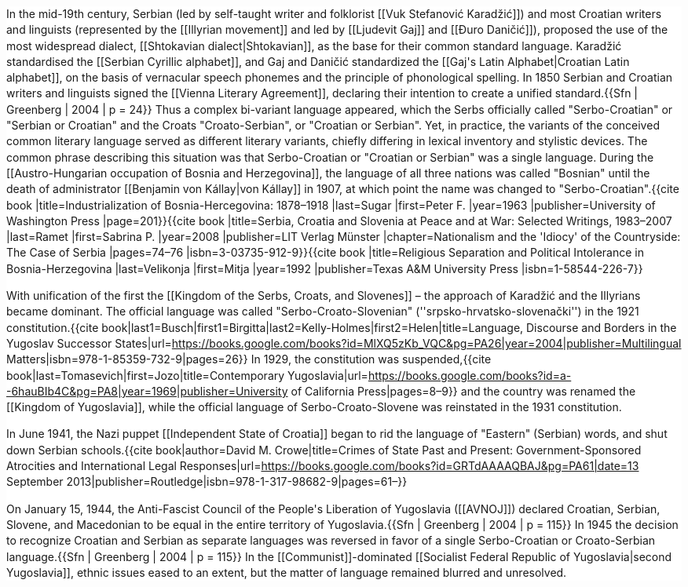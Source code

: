 In the mid-19th century, Serbian (led by self-taught writer and folklorist [[Vuk Stefanović Karadžić]]) and most Croatian writers and linguists (represented by the [[Illyrian movement]] and led by [[Ljudevit Gaj]] and [[Đuro Daničić]]), proposed the use of the most widespread dialect, [[Shtokavian dialect|Shtokavian]], as the base for their common standard language. Karadžić standardised the [[Serbian Cyrillic alphabet]], and Gaj and Daničić standardized the [[Gaj's Latin Alphabet|Croatian Latin alphabet]], on the basis of vernacular speech phonemes and the principle of phonological spelling. In 1850 Serbian and Croatian writers and linguists signed the [[Vienna Literary Agreement]], declaring their intention to create a unified standard.{{Sfn | Greenberg | 2004 | p = 24}} Thus a complex bi-variant language appeared, which the Serbs officially called "Serbo-Croatian" or "Serbian or Croatian" and the Croats "Croato-Serbian", or "Croatian or Serbian". Yet, in practice, the variants of the conceived common literary language served as different literary variants, chiefly differing in lexical inventory and stylistic devices. The common phrase describing this situation was that Serbo-Croatian or "Croatian or Serbian" was a single language. During the [[Austro-Hungarian occupation of Bosnia and Herzegovina]], the language of all three nations was called "Bosnian" until the death of administrator [[Benjamin von Kállay|von Kállay]] in 1907, at which point the name was changed to "Serbo-Croatian".<ref>{{cite book |title=Industrialization of Bosnia-Hercegovina: 1878–1918 |last=Sugar |first=Peter F. |year=1963 |publisher=University of Washington Press |page=201}}</ref><ref>{{cite book |title=Serbia, Croatia and Slovenia at Peace and at War: Selected Writings, 1983–2007 |last=Ramet |first=Sabrina P. |year=2008 |publisher=LIT Verlag Münster |chapter=Nationalism and the 'Idiocy' of the Countryside: The Case of Serbia |pages=74–76 |isbn=3-03735-912-9}}</ref><ref name=velikonja>{{cite book |title=Religious Separation and Political Intolerance in Bosnia-Herzegovina |last=Velikonja |first=Mitja |year=1992 |publisher=Texas A&M University Press |isbn=1-58544-226-7}}</ref>

With unification of the first the [[Kingdom of the Serbs, Croats, and Slovenes]] – the approach of Karadžić and the Illyrians became dominant. The official language was called "Serbo-Croato-Slovenian" (''srpsko-hrvatsko-slovenački'') in the 1921 constitution.<ref name="Busch2004">{{cite book|last1=Busch|first1=Birgitta|last2=Kelly-Holmes|first2=Helen|title=Language, Discourse and Borders in the Yugoslav Successor States|url=https://books.google.com/books?id=MlXQ5zKb_VQC&pg=PA26|year=2004|publisher=Multilingual Matters|isbn=978-1-85359-732-9|pages=26}}</ref> In 1929, the constitution was suspended,<ref>{{cite book|last=Tomasevich|first=Jozo|title=Contemporary Yugoslavia|url=https://books.google.com/books?id=a--6hauBIb4C&pg=PA8|year=1969|publisher=University of California Press|pages=8–9}}</ref> and the country was renamed the [[Kingdom of Yugoslavia]], while the official language of Serbo-Croato-Slovene was reinstated in the 1931 constitution.<ref name="Busch2004" />

In June 1941, the Nazi puppet [[Independent State of Croatia]] began to rid the language of "Eastern" (Serbian) words, and shut down Serbian schools.<ref name="Crowe2013">{{cite book|author=David M. Crowe|title=Crimes of State Past and Present: Government-Sponsored Atrocities and International Legal Responses|url=https://books.google.com/books?id=GRTdAAAAQBAJ&pg=PA61|date=13 September 2013|publisher=Routledge|isbn=978-1-317-98682-9|pages=61–}}</ref>

On January 15, 1944, the Anti-Fascist Council of the People's Liberation of Yugoslavia ([[AVNOJ]]) declared Croatian, Serbian, Slovene, and Macedonian to be equal in the entire territory of Yugoslavia.{{Sfn | Greenberg | 2004 | p = 115}} In 1945 the decision to recognize Croatian and Serbian as separate languages was reversed in favor of a single Serbo-Croatian or Croato-Serbian language.{{Sfn | Greenberg | 2004 | p = 115}} In the [[Communist]]-dominated [[Socialist Federal Republic of Yugoslavia|second Yugoslavia]], ethnic issues eased to an extent, but the matter of language remained blurred and unresolved.
